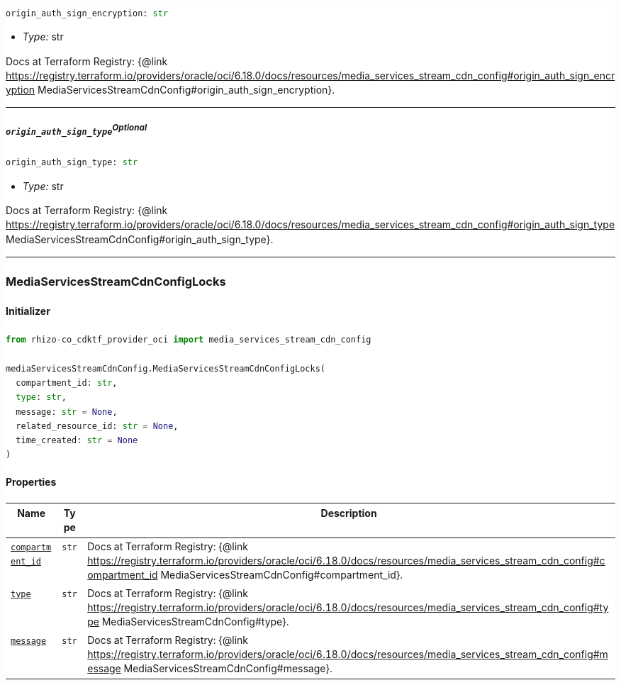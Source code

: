 ```python
origin_auth_sign_encryption: str
```

- *Type:* str

Docs at Terraform Registry: {@link https://registry.terraform.io/providers/oracle/oci/6.18.0/docs/resources/media_services_stream_cdn_config#origin_auth_sign_encryption MediaServicesStreamCdnConfig#origin_auth_sign_encryption}.

---

##### `origin_auth_sign_type`<sup>Optional</sup> <a name="origin_auth_sign_type" id="rhizo-co-terraform-provider-oci.mediaServicesStreamCdnConfig.MediaServicesStreamCdnConfigConfigA.property.originAuthSignType"></a>

```python
origin_auth_sign_type: str
```

- *Type:* str

Docs at Terraform Registry: {@link https://registry.terraform.io/providers/oracle/oci/6.18.0/docs/resources/media_services_stream_cdn_config#origin_auth_sign_type MediaServicesStreamCdnConfig#origin_auth_sign_type}.

---

### MediaServicesStreamCdnConfigLocks <a name="MediaServicesStreamCdnConfigLocks" id="rhizo-co-terraform-provider-oci.mediaServicesStreamCdnConfig.MediaServicesStreamCdnConfigLocks"></a>

#### Initializer <a name="Initializer" id="rhizo-co-terraform-provider-oci.mediaServicesStreamCdnConfig.MediaServicesStreamCdnConfigLocks.Initializer"></a>

```python
from rhizo-co_cdktf_provider_oci import media_services_stream_cdn_config

mediaServicesStreamCdnConfig.MediaServicesStreamCdnConfigLocks(
  compartment_id: str,
  type: str,
  message: str = None,
  related_resource_id: str = None,
  time_created: str = None
)
```

#### Properties <a name="Properties" id="Properties"></a>

| **Name** | **Type** | **Description** |
| --- | --- | --- |
| <code><a href="#rhizo-co-terraform-provider-oci.mediaServicesStreamCdnConfig.MediaServicesStreamCdnConfigLocks.property.compartmentId">compartment_id</a></code> | <code>str</code> | Docs at Terraform Registry: {@link https://registry.terraform.io/providers/oracle/oci/6.18.0/docs/resources/media_services_stream_cdn_config#compartment_id MediaServicesStreamCdnConfig#compartment_id}. |
| <code><a href="#rhizo-co-terraform-provider-oci.mediaServicesStreamCdnConfig.MediaServicesStreamCdnConfigLocks.property.type">type</a></code> | <code>str</code> | Docs at Terraform Registry: {@link https://registry.terraform.io/providers/oracle/oci/6.18.0/docs/resources/media_services_stream_cdn_config#type MediaServicesStreamCdnConfig#type}. |
| <code><a href="#rhizo-co-terraform-provider-oci.mediaServicesStreamCdnConfig.MediaServicesStreamCdnConfigLocks.property.message">message</a></code> | <code>str</code> | Docs at Terraform Registry: {@link https://registry.terraform.io/providers/oracle/oci/6.18.0/docs/resources/media_services_stream_cdn_config#message MediaServicesStreamCdnConfig#message}. |
